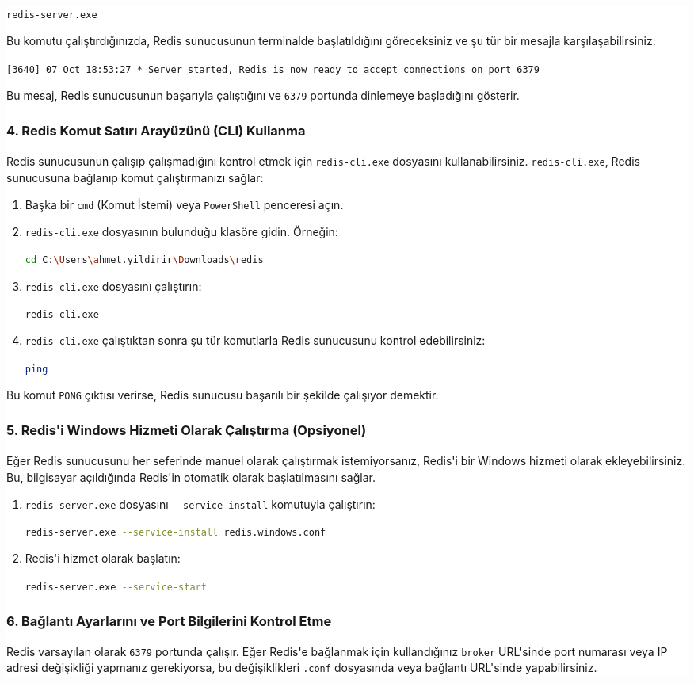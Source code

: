    ```bash
   redis-server.exe
   ```

Bu komutu çalıştırdığınızda, Redis sunucusunun terminalde başlatıldığını göreceksiniz ve şu tür bir mesajla karşılaşabilirsiniz:

```
[3640] 07 Oct 18:53:27 * Server started, Redis is now ready to accept connections on port 6379
```

Bu mesaj, Redis sunucusunun başarıyla çalıştığını ve `6379` portunda dinlemeye başladığını gösterir.

### 4. **Redis Komut Satırı Arayüzünü (CLI) Kullanma**
Redis sunucusunun çalışıp çalışmadığını kontrol etmek için `redis-cli.exe` dosyasını kullanabilirsiniz. `redis-cli.exe`, Redis sunucusuna bağlanıp komut çalıştırmanızı sağlar:

1. Başka bir `cmd` (Komut İstemi) veya `PowerShell` penceresi açın.
2. `redis-cli.exe` dosyasının bulunduğu klasöre gidin. Örneğin:

   ```bash
   cd C:\Users\ahmet.yildirir\Downloads\redis
   ```

3. `redis-cli.exe` dosyasını çalıştırın:

   ```bash
   redis-cli.exe
   ```

4. `redis-cli.exe` çalıştıktan sonra şu tür komutlarla Redis sunucusunu kontrol edebilirsiniz:

   ```bash
   ping
   ```

Bu komut `PONG` çıktısı verirse, Redis sunucusu başarılı bir şekilde çalışıyor demektir.

### 5. **Redis'i Windows Hizmeti Olarak Çalıştırma (Opsiyonel)**
Eğer Redis sunucusunu her seferinde manuel olarak çalıştırmak istemiyorsanız, Redis'i bir Windows hizmeti olarak ekleyebilirsiniz. Bu, bilgisayar açıldığında Redis'in otomatik olarak başlatılmasını sağlar.

1. `redis-server.exe` dosyasını `--service-install` komutuyla çalıştırın:

   ```bash
   redis-server.exe --service-install redis.windows.conf
   ```

2. Redis'i hizmet olarak başlatın:

   ```bash
   redis-server.exe --service-start
   ```

### 6. **Bağlantı Ayarlarını ve Port Bilgilerini Kontrol Etme**
Redis varsayılan olarak `6379` portunda çalışır. Eğer Redis'e bağlanmak için kullandığınız `broker` URL'sinde port numarası veya IP adresi değişikliği yapmanız gerekiyorsa, bu değişiklikleri `.conf` dosyasında veya bağlantı URL'sinde yapabilirsiniz.
